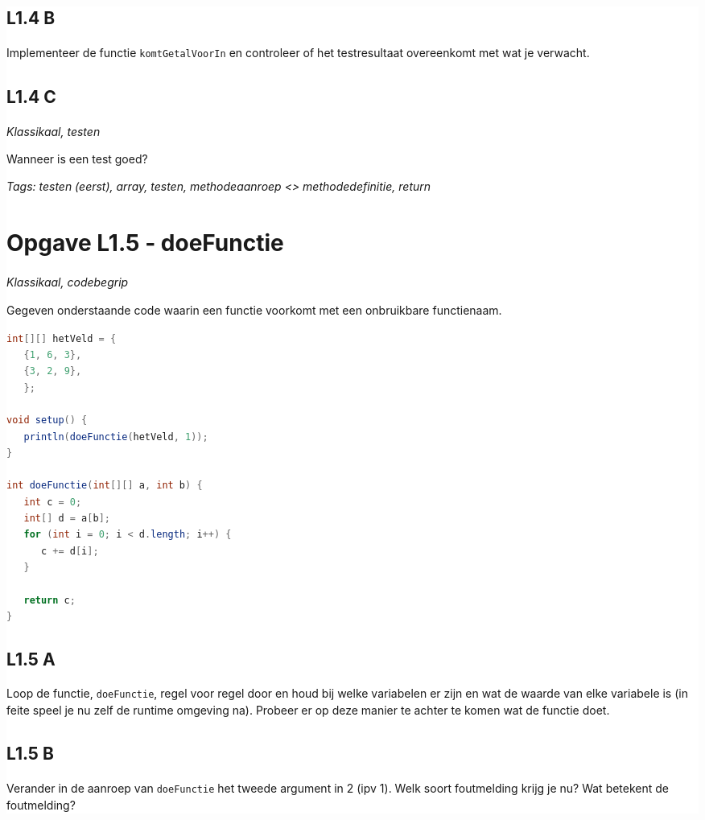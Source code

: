 ## L1.4 B

Implementeer de functie ``komtGetalVoorIn`` en controleer of het testresultaat overeenkomt met wat je verwacht.

## L1.4 C

*Klassikaal, testen*

Wanneer is een test goed?

*Tags: testen (eerst), array, testen, methodeaanroep \<\> methodedefinitie, return*


# Opgave L1.5 - doeFunctie

*Klassikaal, codebegrip*

Gegeven onderstaande code waarin een functie voorkomt met een onbruikbare functienaam.

```java
int[][] hetVeld = {
   {1, 6, 3},
   {3, 2, 9},
   };

void setup() {
   println(doeFunctie(hetVeld, 1));
}

int doeFunctie(int[][] a, int b) {
   int c = 0;
   int[] d = a[b];
   for (int i = 0; i < d.length; i++) {
      c += d[i];
   }

   return c;
}
```

## L1.5 A

Loop de functie, ``doeFunctie``, regel voor regel door en houd bij welke variabelen er zijn en wat de waarde van elke variabele is (in feite speel je nu zelf de runtime omgeving na). Probeer er op deze manier te achter te komen wat de functie doet.

## L1.5 B

Verander in de aanroep van ``doeFunctie`` het tweede argument in 2 (ipv 1). Welk soort foutmelding krijg je nu? Wat betekent de foutmelding?

